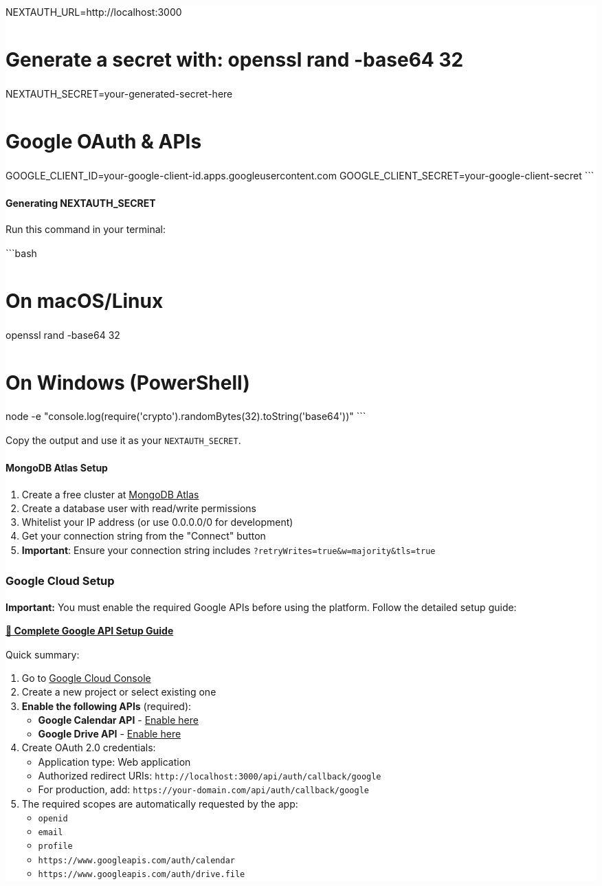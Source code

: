 NEXTAUTH_URL=http://localhost:3000

# Generate a secret with: openssl rand -base64 32

NEXTAUTH_SECRET=your-generated-secret-here

# Google OAuth & APIs

GOOGLE_CLIENT_ID=your-google-client-id.apps.googleusercontent.com
GOOGLE_CLIENT_SECRET=your-google-client-secret
\`\`\`

#### Generating NEXTAUTH_SECRET

Run this command in your terminal:

\`\`\`bash

# On macOS/Linux

openssl rand -base64 32

# On Windows (PowerShell)

node -e "console.log(require('crypto').randomBytes(32).toString('base64'))"
\`\`\`

Copy the output and use it as your `NEXTAUTH_SECRET`.

#### MongoDB Atlas Setup

1. Create a free cluster at [MongoDB Atlas](https://www.mongodb.com/cloud/atlas)
2. Create a database user with read/write permissions
3. Whitelist your IP address (or use 0.0.0.0/0 for development)
4. Get your connection string from the "Connect" button
5. **Important**: Ensure your connection string includes `?retryWrites=true&w=majority&tls=true`

### Google Cloud Setup

**Important:** You must enable the required Google APIs before using the platform. Follow the detailed setup guide:

**[📖 Complete Google API Setup Guide](./GOOGLE_API_SETUP.md)**

Quick summary:

1. Go to [Google Cloud Console](https://console.cloud.google.com/)
2. Create a new project or select existing one
3. **Enable the following APIs** (required):
   - **Google Calendar API** - [Enable here](https://console.developers.google.com/apis/api/calendar-json.googleapis.com/overview)
   - **Google Drive API** - [Enable here](https://console.developers.google.com/apis/api/drive.googleapis.com/overview)
4. Create OAuth 2.0 credentials:
   - Application type: Web application
   - Authorized redirect URIs: `http://localhost:3000/api/auth/callback/google`
   - For production, add: `https://your-domain.com/api/auth/callback/google`
5. The required scopes are automatically requested by the app:
   - `openid`
   - `email`
   - `profile`
   - `https://www.googleapis.com/auth/calendar`
   - `https://www.googleapis.com/auth/drive.file`
